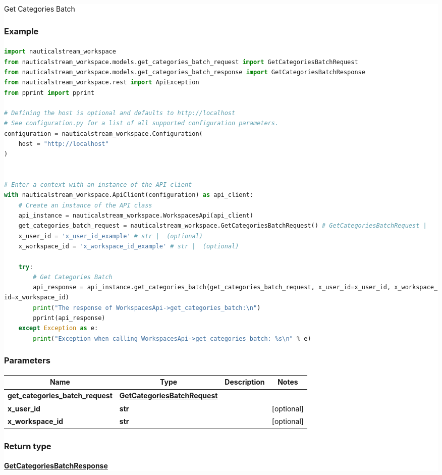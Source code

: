 Get Categories Batch

### Example


```python
import nauticalstream_workspace
from nauticalstream_workspace.models.get_categories_batch_request import GetCategoriesBatchRequest
from nauticalstream_workspace.models.get_categories_batch_response import GetCategoriesBatchResponse
from nauticalstream_workspace.rest import ApiException
from pprint import pprint

# Defining the host is optional and defaults to http://localhost
# See configuration.py for a list of all supported configuration parameters.
configuration = nauticalstream_workspace.Configuration(
    host = "http://localhost"
)


# Enter a context with an instance of the API client
with nauticalstream_workspace.ApiClient(configuration) as api_client:
    # Create an instance of the API class
    api_instance = nauticalstream_workspace.WorkspacesApi(api_client)
    get_categories_batch_request = nauticalstream_workspace.GetCategoriesBatchRequest() # GetCategoriesBatchRequest | 
    x_user_id = 'x_user_id_example' # str |  (optional)
    x_workspace_id = 'x_workspace_id_example' # str |  (optional)

    try:
        # Get Categories Batch
        api_response = api_instance.get_categories_batch(get_categories_batch_request, x_user_id=x_user_id, x_workspace_id=x_workspace_id)
        print("The response of WorkspacesApi->get_categories_batch:\n")
        pprint(api_response)
    except Exception as e:
        print("Exception when calling WorkspacesApi->get_categories_batch: %s\n" % e)
```



### Parameters


Name | Type | Description  | Notes
------------- | ------------- | ------------- | -------------
 **get_categories_batch_request** | [**GetCategoriesBatchRequest**](GetCategoriesBatchRequest.md)|  | 
 **x_user_id** | **str**|  | [optional] 
 **x_workspace_id** | **str**|  | [optional] 

### Return type

[**GetCategoriesBatchResponse**](GetCategoriesBatchResponse.md)
